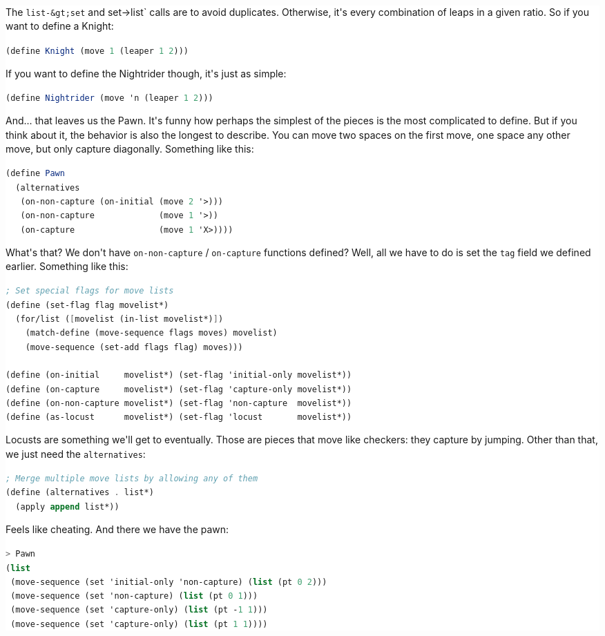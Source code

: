 The `list-&gt;set` and set-&gt;list` calls are to avoid duplicates. Otherwise, it's every combination of leaps in a given ratio. So if you want to define a Knight:

```scheme
(define Knight (move 1 (leaper 1 2)))
```

If you want to define the Nightrider though, it's just as simple:

```scheme
(define Nightrider (move 'n (leaper 1 2)))
```

And... that leaves us the Pawn. It's funny how perhaps the simplest of the pieces is the most complicated to define. But if you think about it, the behavior is also the longest to describe. You can move two spaces on the first move, one space any other move, but only capture diagonally. Something like this:

```scheme
(define Pawn
  (alternatives
   (on-non-capture (on-initial (move 2 '>)))
   (on-non-capture             (move 1 '>))
   (on-capture                 (move 1 'X>))))
```

What's that? We don't have `on-non-capture` / `on-capture` functions defined? Well, all we have to do is set the `tag` field we defined earlier. Something like this:

```scheme
; Set special flags for move lists
(define (set-flag flag movelist*)
  (for/list ([movelist (in-list movelist*)])
    (match-define (move-sequence flags moves) movelist)
    (move-sequence (set-add flags flag) moves)))

(define (on-initial     movelist*) (set-flag 'initial-only movelist*))
(define (on-capture     movelist*) (set-flag 'capture-only movelist*))
(define (on-non-capture movelist*) (set-flag 'non-capture  movelist*))
(define (as-locust      movelist*) (set-flag 'locust       movelist*))
```

Locusts are something we'll get to eventually. Those are pieces that move like checkers: they capture by jumping. Other than that, we just need the `alternatives`:

```scheme
; Merge multiple move lists by allowing any of them
(define (alternatives . list*)
  (apply append list*))
```

Feels like cheating. And there we have the pawn:

```scheme
> Pawn
(list
 (move-sequence (set 'initial-only 'non-capture) (list (pt 0 2)))
 (move-sequence (set 'non-capture) (list (pt 0 1)))
 (move-sequence (set 'capture-only) (list (pt -1 1)))
 (move-sequence (set 'capture-only) (list (pt 1 1))))
```


[^1]: Okay, [a little]({{< ref "2013-02-01-1gam-chesslike-1-0-did-it.md" >}}).
[^2]: For the moment, we'll ignore castling and {{< wikipedia "en passant" >}}.